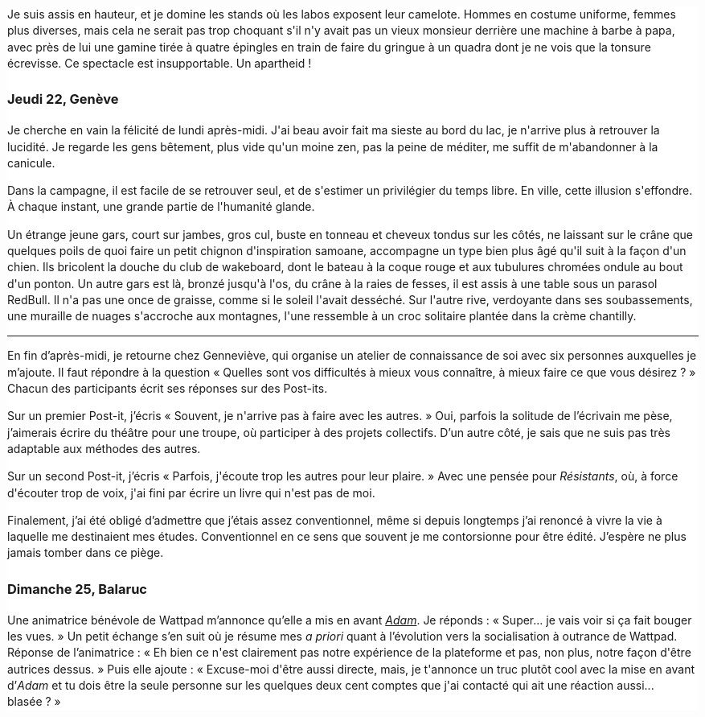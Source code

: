 
Je suis assis en hauteur, et je domine les stands où les labos exposent leur camelote. Hommes en costume uniforme, femmes plus diverses, mais cela ne serait pas trop choquant s'il n'y avait pas un vieux monsieur derrière une machine à barbe à papa, avec près de lui une gamine tirée à quatre épingles en train de faire du gringue à un quadra dont je ne vois que la tonsure écrevisse. Ce spectacle est insupportable. Un apartheid !

### Jeudi 22, Genève

Je cherche en vain la félicité de lundi après-midi. J'ai beau avoir fait ma sieste au bord du lac, je n'arrive plus à retrouver la lucidité. Je regarde les gens bêtement, plus vide qu'un moine zen, pas la peine de méditer, me suffit de m'abandonner à la canicule.

Dans la campagne, il est facile de se retrouver seul, et de s'estimer un privilégier du temps libre. En ville, cette illusion s'effondre. À chaque instant, une grande partie de l'humanité glande.

Un étrange jeune gars, court sur jambes, gros cul, buste en tonneau et cheveux tondus sur les côtés, ne laissant sur le crâne que quelques poils de quoi faire un petit chignon d'inspiration samoane, accompagne un type bien plus âgé qu'il suit à la façon d'un chien. Ils bricolent la douche du club de wakeboard, dont le bateau à la coque rouge et aux tubulures chromées ondule au bout d'un ponton. Un autre gars est là, bronzé jusqu'à l'os, du crâne à la raies de fesses, il est assis à une table sous un parasol RedBull. Il n'a pas une once de graisse, comme si le soleil l'avait desséché. Sur l'autre rive, verdoyante dans ses soubassements, une muraille de nuages s'accroche aux montagnes, l'une ressemble à un croc solitaire plantée dans la crème chantilly.

---

En fin d’après-midi, je retourne chez Genneviève, qui organise un atelier de connaissance de soi avec six personnes auxquelles je m’ajoute. Il faut répondre à la question « Quelles sont vos difficultés à mieux vous connaître, à mieux faire ce que vous désirez ? » Chacun des participants écrit ses réponses sur des Post-its.

Sur un premier Post-it, j’écris « Souvent, je n'arrive pas à faire avec les autres. » Oui, parfois la solitude de l’écrivain me pèse, j’aimerais écrire du théâtre pour une troupe, où participer à des projets collectifs. D’un autre côté, je sais que ne suis pas très adaptable aux méthodes des autres.

Sur un second Post-it, j’écris « Parfois, j'écoute trop les autres pour leur plaire. » Avec une pensée pour *Résistants*, où, à force d'écouter trop de voix, j'ai fini par écrire un livre qui n'est pas de moi.

Finalement, j’ai été obligé d’admettre que j’étais assez conventionnel, même si depuis longtemps j’ai renoncé à vivre la vie à laquelle me destinaient mes études. Conventionnel en ce sens que souvent je me contorsionne pour être édité. J’espère ne plus jamais tomber dans ce piège.

### Dimanche 25, Balaruc

Une animatrice bénévole de Wattpad m’annonce qu’elle a mis en avant [*Adam*](https://www.wattpad.com/story/108637519-adam). Je réponds : « Super… je vais voir si ça fait bouger les vues. » Un petit échange s’en suit où je résume mes *a priori* quant à l’évolution vers la socialisation à outrance de Wattpad. Réponse de l’animatrice : « Eh bien ce n'est clairement pas notre expérience de la plateforme et pas, non plus, notre façon d'être autrices dessus. » Puis elle ajoute : « Excuse-moi d'être aussi directe, mais, je t'annonce un truc plutôt cool avec la mise en avant d’*Adam* et tu dois être la seule personne sur les quelques deux cent comptes que j'ai contacté qui ait une réaction aussi... blasée ? »
